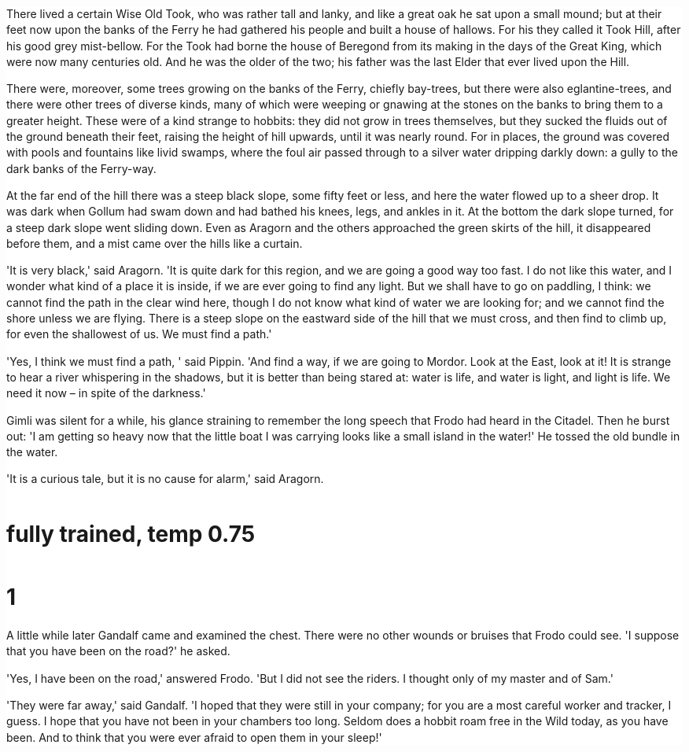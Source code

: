  There lived a certain Wise Old Took, who was rather tall and lanky, and like a great oak he sat upon a small mound; but at their feet now upon the banks of the Ferry he had gathered his people and built a house of hallows. For his they called it Took Hill, after his good grey mist-bellow. For the Took had borne the house of Beregond from its making in the days of the Great King, which were now many centuries old. And he was the older of the two; his father was the last Elder that ever lived upon the Hill.

 There were, moreover, some trees growing on the banks of the Ferry, chiefly bay-trees, but there were also eglantine-trees, and there were other trees of diverse kinds, many of which were weeping or gnawing at the stones on the banks to bring them to a greater height. These were of a kind strange to hobbits: they did not grow in trees themselves, but they sucked the fluids out of the ground beneath their feet, raising the height of hill upwards, until it was nearly round. For in places, the ground was covered with pools and fountains like livid swamps, where the foul air passed through to a silver water dripping darkly down: a gully to the dark banks of the Ferry-way.

 At the far end of the hill there was a steep black slope, some fifty feet or less, and here the water flowed up to a sheer drop. It was dark when Gollum had swam down and had bathed his knees, legs, and ankles in it. At the bottom the dark slope turned, for a steep dark slope went sliding down. Even as Aragorn and the others approached the green skirts of the hill, it disappeared before them, and a mist came over the hills like a curtain.

 'It is very black,' said Aragorn. 'It is quite dark for this region, and we are going a good way too fast. I do not like this water, and I wonder what kind of a place it is inside, if we are ever going to find any light. But we shall have to go on paddling, I think: we cannot find the path in the clear wind here, though I do not know what kind of water we are looking for; and we cannot find the shore unless we are flying. There is a steep slope on the eastward side of the hill that we must cross, and then find to climb up, for even the shallowest of us. We must find a path.'

 'Yes, I think we must find a path, ' said Pippin. 'And find a way, if we are going to Mordor. Look at the East, look at it! It is strange to hear a river whispering in the shadows, but it is better than being stared at: water is life, and water is light, and light is life. We need it now – in spite of the darkness.'

 Gimli was silent for a while, his glance straining to remember the long speech that Frodo had heard in the Citadel. Then he burst out: 'I am getting so heavy now that the little boat I was carrying looks like a small island in the water!' He tossed the old bundle in the water.

 'It is a curious tale, but it is no cause for alarm,' said Aragorn.



# fully trained, temp 0.75

# 1 

A little while later Gandalf came and examined the chest. There were no other wounds or bruises that Frodo could see. 'I suppose that you have been on the road?' he asked.

 'Yes, I have been on the road,' answered Frodo. 'But I did not see the riders. I thought only of my master and of Sam.'

 'They were far away,' said Gandalf. 'I hoped that they were still in your company; for you are a most careful worker and tracker, I guess. I hope that you have not been in your chambers too long. Seldom does a hobbit roam free in the Wild today, as you have been. And to think that you were ever afraid to open them in your sleep!'
